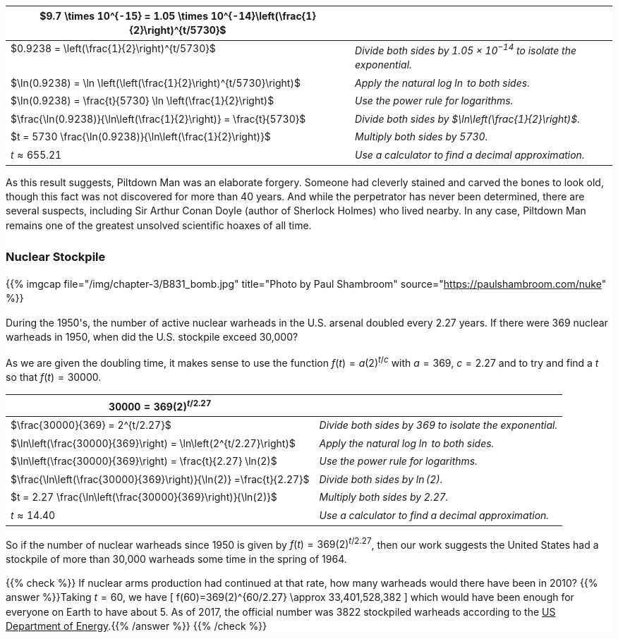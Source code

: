 | $9.7 \times 10^{-15} = 1.05 \times 10^{-14}\left(\frac{1}{2}\right)^{t/5730}$ | |
| --- | --- |
| $0.9238 = \left(\frac{1}{2}\right)^{t/5730}$ | *Divide both sides by $1.05 \times 10^{-14}$ to isolate the exponential.* |
| $\ln(0.9238) = \ln \left(\left(\frac{1}{2}\right)^{t/5730}\right)$ | *Apply the natural log $\ln$ to both sides.* |
| $\ln(0.9238) = \frac{t}{5730} \ln \left(\frac{1}{2}\right)$ | *Use the power rule for logarithms.* |
| $\frac{\ln(0.9238)}{\ln\left(\frac{1}{2}\right)} = \frac{t}{5730}$ | *Divide both sides by $\ln\left(\frac{1}{2}\right)$.* |
| $t = 5730 \frac{\ln(0.9238)}{\ln\left(\frac{1}{2}\right)}$ | *Multiply both sides by $5730$.* |
| $t \approx 655.21$ | *Use a calculator to find a decimal approximation.* |

As this result suggests, Piltdown Man was an elaborate forgery.  Someone had cleverly stained and carved the bones to look old, though this fact was not discovered for more than 40 years.  And while the perpetrator has never been determined, there are several suspects, including Sir Arthur Conan Doyle (author of Sherlock Holmes) who lived nearby.  In any case, Piltdown Man remains one of the greatest unsolved scientific hoaxes of all time.


### Nuclear Stockpile
{{% imgcap file="/img/chapter-3/B831_bomb.jpg" title="Photo by Paul Shambroom" source="https://paulshambroom.com/nuke" %}}

During the 1950's, the number of active nuclear warheads in the U.S. arsenal doubled every 2.27 years. If there were 369 nuclear warheads in 1950, when did the U.S. stockpile exceed 30,000?

As we are given the doubling time, it makes sense to use the function $f(t)=a(2)^{t/c}$ with $a=369$, $c = 2.27$ and to try and find a $t$ so that $f(t)=30000$.

| $30000 =369(2)^{t/2.27}$ | |
| --- | --- |
| $\frac{30000}{369} = 2^{t/2.27}$ | *Divide both sides by $369$ to isolate the exponential.* |
| $\ln\left(\frac{30000}{369}\right) = \ln\left(2^{t/2.27}\right)$ | *Apply the natural log $\ln$ to both sides.* |
| $\ln\left(\frac{30000}{369}\right) = \frac{t}{2.27} \ln(2)$ | *Use the power rule for logarithms.* |
| $\frac{\ln\left(\frac{30000}{369}\right)}{\ln(2)} =\frac{t}{2.27}$ | *Divide both sides by $\ln(2)$.* |
| $t = 2.27 \frac{\ln\left(\frac{30000}{369}\right)}{\ln(2)}$ | *Multiply both sides by $2.27$.* |
| $t \approx 14.40$ | *Use a calculator to find a decimal approximation.*|

So if the number of nuclear warheads since 1950 is given by $f(t)=369(2)^{t/2.27}$, then our work suggests the United States had a stockpile of more than 30,000 warheads some time in the spring of 1964.  

{{% check %}}
If nuclear arms production had continued at that rate, how many warheads would there have been in 2010?  {{% answer %}}Taking $t=60$, we have \[ f(60)=369(2)^{60/2.27} \approx 33,401,528,382 \]
which would have been enough for everyone on Earth to have about 5.  As of 2017, the official number was 3822 stockpiled warheads according to the [US Department of Energy](https://open.defense.gov/Portals/23/Documents/frddwg/2017_Tables_UNCLASS.pdf).{{% /answer %}}
{{% /check %}}
